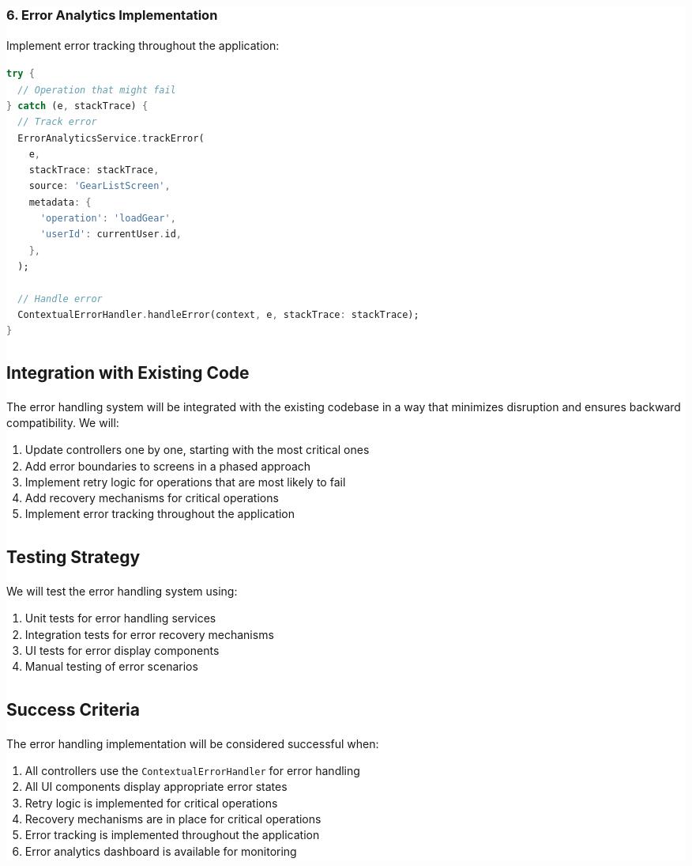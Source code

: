 ### 6. Error Analytics Implementation

Implement error tracking throughout the application:

```dart
try {
  // Operation that might fail
} catch (e, stackTrace) {
  // Track error
  ErrorAnalyticsService.trackError(
    e,
    stackTrace: stackTrace,
    source: 'GearListScreen',
    metadata: {
      'operation': 'loadGear',
      'userId': currentUser.id,
    },
  );
  
  // Handle error
  ContextualErrorHandler.handleError(context, e, stackTrace: stackTrace);
}
```

## Integration with Existing Code

The error handling system will be integrated with the existing codebase in a way that minimizes disruption and ensures backward compatibility. We will:

1. Update controllers one by one, starting with the most critical ones
2. Add error boundaries to screens in a phased approach
3. Implement retry logic for operations that are most likely to fail
4. Add recovery mechanisms for critical operations
5. Implement error tracking throughout the application

## Testing Strategy

We will test the error handling system using:

1. Unit tests for error handling services
2. Integration tests for error recovery mechanisms
3. UI tests for error display components
4. Manual testing of error scenarios

## Success Criteria

The error handling implementation will be considered successful when:

1. All controllers use the `ContextualErrorHandler` for error handling
2. All UI components display appropriate error states
3. Retry logic is implemented for critical operations
4. Recovery mechanisms are in place for critical operations
5. Error tracking is implemented throughout the application
6. Error analytics dashboard is available for monitoring
